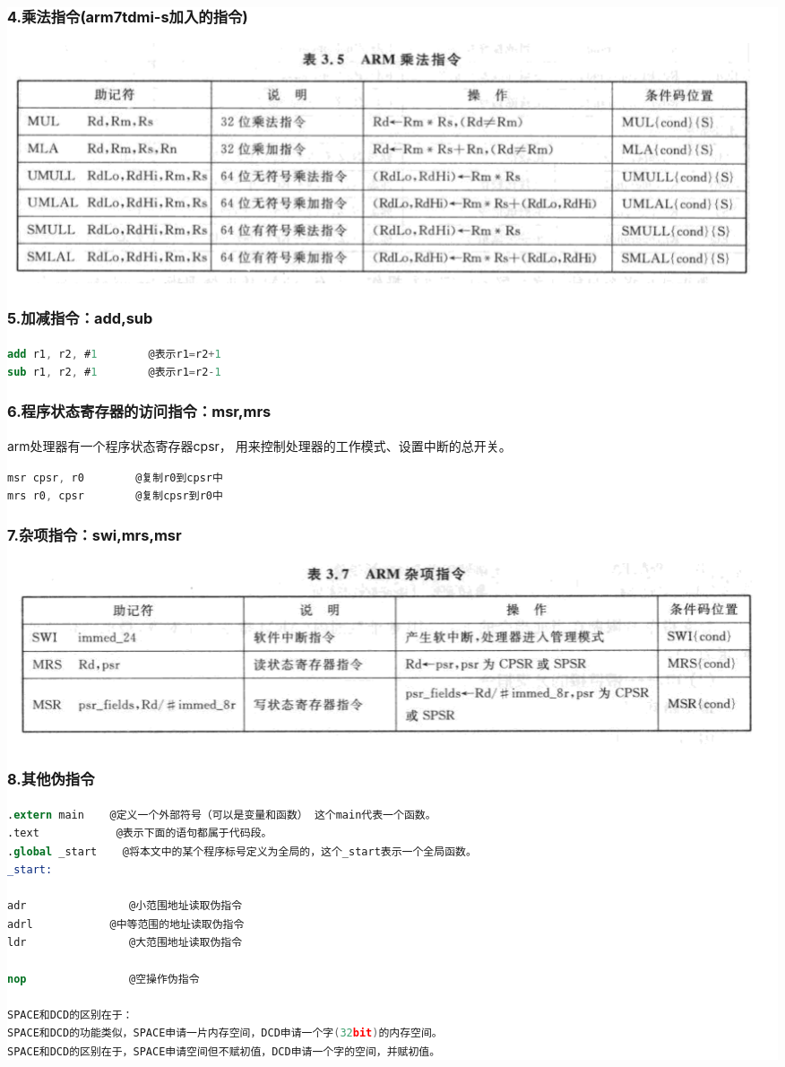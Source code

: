 ### 4.乘法指令(arm7tdmi-s加入的指令)

![](./pic/32.jpg)

### 5.加减指令：add,sub

```nasm
add r1, r2, #1        @表示r1=r2+1
sub r1, r2, #1        @表示r1=r2-1
```

### 6.程序状态寄存器的访问指令：msr,mrs

arm处理器有一个程序状态寄存器cpsr， 用来控制处理器的工作模式、设置中断的总开关。

```nasm
msr cpsr, r0        @复制r0到cpsr中
mrs r0, cpsr        @复制cpsr到r0中
```

### 7.杂项指令：swi,mrs,msr

![](./pic/34.jpg)

### 8.其他伪指令

```nasm
.extern main    @定义一个外部符号（可以是变量和函数） 这个main代表一个函数。
.text            @表示下面的语句都属于代码段。
.global _start    @将本文中的某个程序标号定义为全局的，这个_start表示一个全局函数。
_start:

adr                @小范围地址读取伪指令
adrl            @中等范围的地址读取伪指令
ldr                @大范围地址读取伪指令

nop                @空操作伪指令

SPACE和DCD的区别在于：
SPACE和DCD的功能类似，SPACE申请一片内存空间，DCD申请一个字(32bit)的内存空间。
SPACE和DCD的区别在于，SPACE申请空间但不赋初值，DCD申请一个字的空间，并赋初值。
```